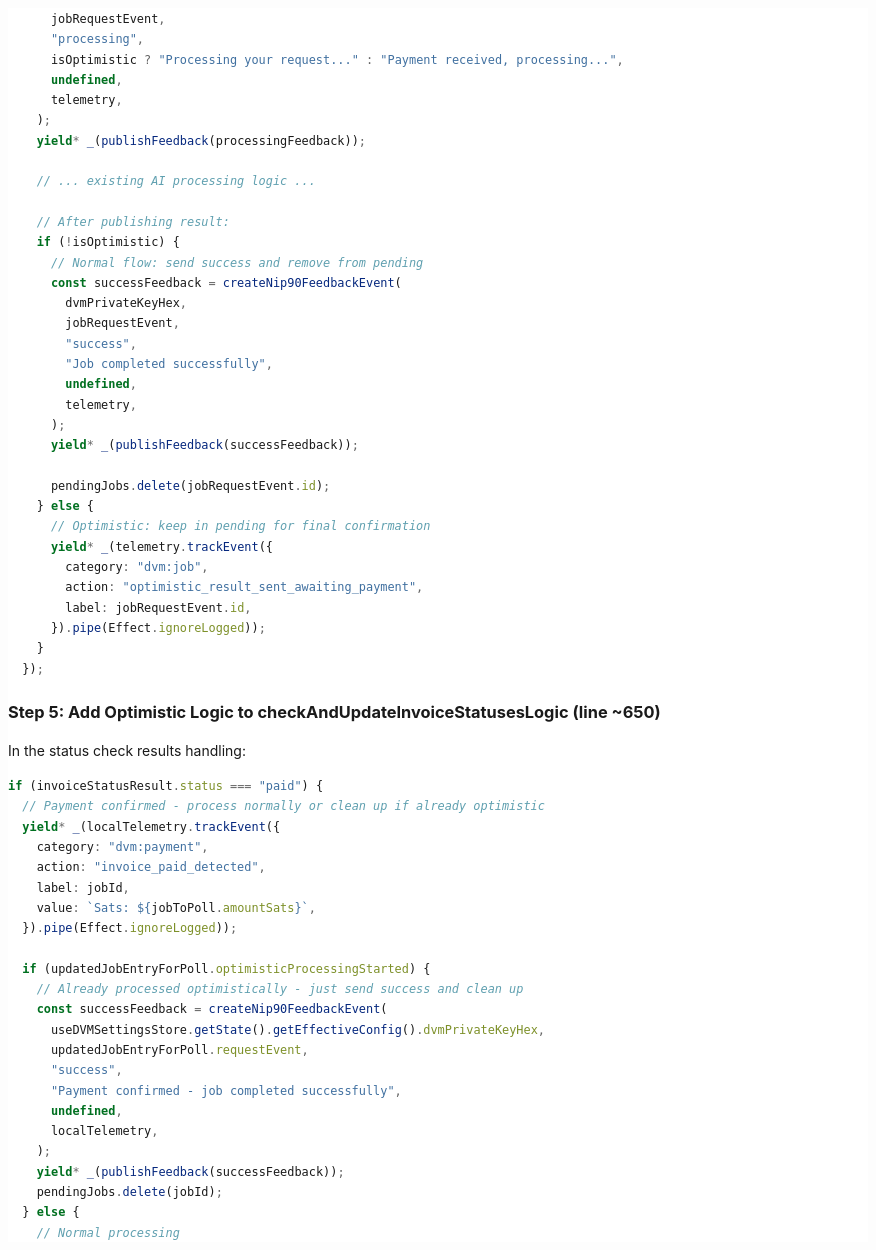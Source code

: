 ```typescript
      jobRequestEvent,
      "processing",
      isOptimistic ? "Processing your request..." : "Payment received, processing...",
      undefined,
      telemetry,
    );
    yield* _(publishFeedback(processingFeedback));

    // ... existing AI processing logic ...
    
    // After publishing result:
    if (!isOptimistic) {
      // Normal flow: send success and remove from pending
      const successFeedback = createNip90FeedbackEvent(
        dvmPrivateKeyHex,
        jobRequestEvent,
        "success",
        "Job completed successfully",
        undefined,
        telemetry,
      );
      yield* _(publishFeedback(successFeedback));
      
      pendingJobs.delete(jobRequestEvent.id);
    } else {
      // Optimistic: keep in pending for final confirmation
      yield* _(telemetry.trackEvent({
        category: "dvm:job",
        action: "optimistic_result_sent_awaiting_payment",
        label: jobRequestEvent.id,
      }).pipe(Effect.ignoreLogged));
    }
  });
```

### Step 5: Add Optimistic Logic to checkAndUpdateInvoiceStatusesLogic (line ~650)
In the status check results handling:

```typescript
if (invoiceStatusResult.status === "paid") {
  // Payment confirmed - process normally or clean up if already optimistic
  yield* _(localTelemetry.trackEvent({
    category: "dvm:payment",
    action: "invoice_paid_detected",
    label: jobId,
    value: `Sats: ${jobToPoll.amountSats}`,
  }).pipe(Effect.ignoreLogged));

  if (updatedJobEntryForPoll.optimisticProcessingStarted) {
    // Already processed optimistically - just send success and clean up
    const successFeedback = createNip90FeedbackEvent(
      useDVMSettingsStore.getState().getEffectiveConfig().dvmPrivateKeyHex,
      updatedJobEntryForPoll.requestEvent,
      "success",
      "Payment confirmed - job completed successfully",
      undefined,
      localTelemetry,
    );
    yield* _(publishFeedback(successFeedback));
    pendingJobs.delete(jobId);
  } else {
    // Normal processing
```